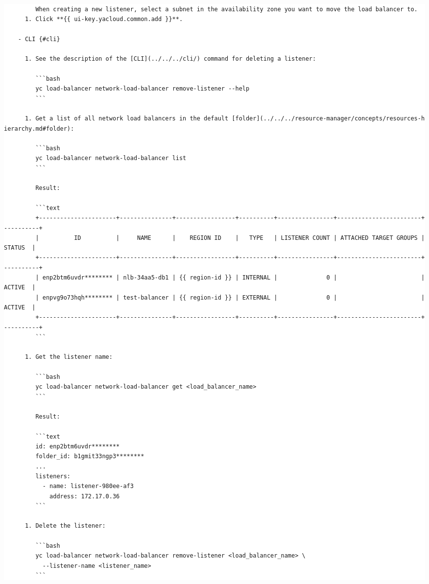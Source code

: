              When creating a new listener, select a subnet in the availability zone you want to move the load balancer to.
          1. Click **{{ ui-key.yacloud.common.add }}**.

        - CLI {#cli}

          1. See the description of the [CLI](../../../cli/) command for deleting a listener:

             ```bash
             yc load-balancer network-load-balancer remove-listener --help
             ```

          1. Get a list of all network load balancers in the default [folder](../../../resource-manager/concepts/resources-hierarchy.md#folder):

             ```bash
             yc load-balancer network-load-balancer list
             ```

             Result:

             ```text
             +----------------------+---------------+-----------------+----------+----------------+------------------------+----------+
             |          ID          |     NAME      |    REGION ID    |   TYPE   | LISTENER COUNT | ATTACHED TARGET GROUPS |  STATUS  |
             +----------------------+---------------+-----------------+----------+----------------+------------------------+----------+
             | enp2btm6uvdr******** | nlb-34aa5-db1 | {{ region-id }} | INTERNAL |              0 |                        |  ACTIVE  |
             | enpvg9o73hqh******** | test-balancer | {{ region-id }} | EXTERNAL |              0 |                        |  ACTIVE  |
             +----------------------+---------------+-----------------+----------+----------------+------------------------+----------+
             ```

          1. Get the listener name:

             ```bash
             yc load-balancer network-load-balancer get <load_balancer_name>
             ```

             Result:

             ```text
             id: enp2btm6uvdr********
             folder_id: b1gmit33ngp3********
             ...
             listeners:
               - name: listener-980ee-af3
                 address: 172.17.0.36
             ```

          1. Delete the listener:

             ```bash
             yc load-balancer network-load-balancer remove-listener <load_balancer_name> \
               --listener-name <listener_name>
             ```
